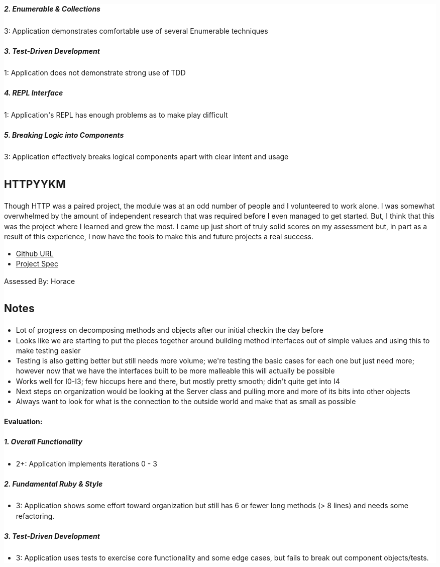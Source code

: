 ##### 2. Enumerable & Collections
3: Application demonstrates comfortable use of several Enumerable techniques

##### 3. Test-Driven Development
1: Application does not demonstrate strong use of TDD

##### 4. REPL Interface
1: Application's REPL has enough problems as to make play difficult

##### 5. Breaking Logic into Components
3: Application effectively breaks logical components apart with clear intent and usage


## HTTPYYKM

Though HTTP was a paired project, the module was at an odd number of people and I volunteered to work alone. I was somewhat overwhelmed by the amount of independent research that was required before I even managed to get started. But, I think that this was the project where I learned and grew the most. I came up just short of truly solid scores on my assessment but, in part as a result of this experience, I now have the tools to make this and future projects a real success.

* [Github URL](https://github.com/kamiboers/httpyykm)
* [Project Spec](https://github.com/turingschool/curriculum/blob/master/source/projects/http_yeah_you_know_me.markdown)

Assessed By: Horace

## Notes

* Lot of progress on decomposing methods and objects after our initial checkin the day before
* Looks like we are starting to put the pieces together around building method interfaces out of simple values and using this to make testing easier
* Testing is also getting better but still needs more volume; we're testing the basic cases for each one but just need more; however now that we have the interfaces built to be more malleable this will actually be possible
* Works well for I0-I3; few hiccups here and there, but mostly pretty smooth; didn't quite get into I4
* Next steps on organization would be looking at the Server class and pulling more and more of its bits into other objects
* Always want to look for what is the connection to the outside world and make that as small as possible

#### Evaluation:

##### 1. Overall Functionality
* 2+: Application implements iterations 0 - 3

##### 2. Fundamental Ruby & Style
* 3:  Application shows some effort toward organization but still has 6 or fewer long methods (> 8 lines) and needs some refactoring.

##### 3. Test-Driven Development
* 3: Application uses tests to exercise core functionality and some edge cases, but fails to break out component objects/tests.
